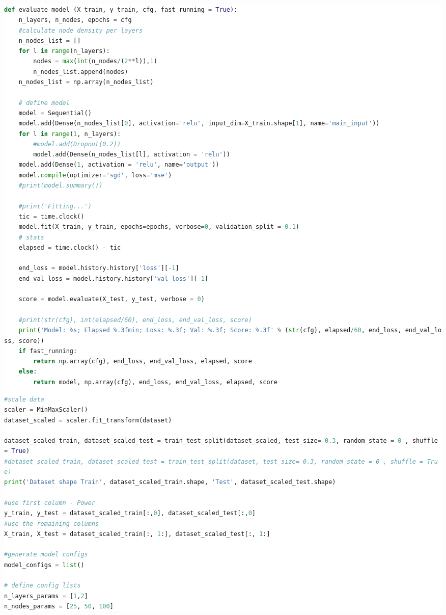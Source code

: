 
```python
def evaluate_model (X_train, y_train, cfg, fast_running = True):
    n_layers, n_nodes, epochs = cfg
    #calculate node density per layers 
    n_nodes_list = []
    for l in range(n_layers):
        nodes = max(int(n_nodes/(2**l)),1)
        n_nodes_list.append(nodes)
    n_nodes_list = np.array(n_nodes_list)
    
    # define model
    model = Sequential()
    model.add(Dense(n_nodes_list[0], activation='relu', input_dim=X_train.shape[1], name='main_input'))
    for l in range(1, n_layers):
        #model.add(Dropout(0.2))
        model.add(Dense(n_nodes_list[l], activation = 'relu'))
    model.add(Dense(1, activation = 'relu', name='output'))
    model.compile(optimizer='sgd', loss='mse')
    #print(model.summary())

    #print('Fitting...')
    tic = time.clock()
    model.fit(X_train, y_train, epochs=epochs, verbose=0, validation_split = 0.1)
    # stats
    elapsed = time.clock() - tic

    end_loss = model.history.history['loss'][-1]
    end_val_loss = model.history.history['val_loss'][-1]
    
    score = model.evaluate(X_test, y_test, verbose = 0)
    
    #print(str(cfg), int(elapsed/60), end_loss, end_val_loss, score)
    print('Model: %s; Elapsed %.3fmin; Loss: %.3f; Val: %.3f; Score: %.3f' % (str(cfg), elapsed/60, end_loss, end_val_loss, score))
    if fast_running:
        return np.array(cfg), end_loss, end_val_loss, elapsed, score
    else:
        return model, np.array(cfg), end_loss, end_val_loss, elapsed, score
```


```python
#scale data
scaler = MinMaxScaler()
dataset_scaled = scaler.fit_transform(dataset) 

dataset_scaled_train, dataset_scaled_test = train_test_split(dataset_scaled, test_size= 0.3, random_state = 0 , shuffle = True)
#dataset_scaled_train, dataset_scaled_test = train_test_split(dataset, test_size= 0.3, random_state = 0 , shuffle = True)
print('Dataset shape Train', dataset_scaled_train.shape, 'Test', dataset_scaled_test.shape)

#use first column - Power
y_train, y_test = dataset_scaled_train[:,0], dataset_scaled_test[:,0]
#use the remaining columns
X_train, X_test = dataset_scaled_train[:, 1:], dataset_scaled_test[:, 1:] 

#generate model configs
model_configs = list()

# define config lists
n_layers_params = [1,2] 
n_nodes_params = [25, 50, 100] 
```